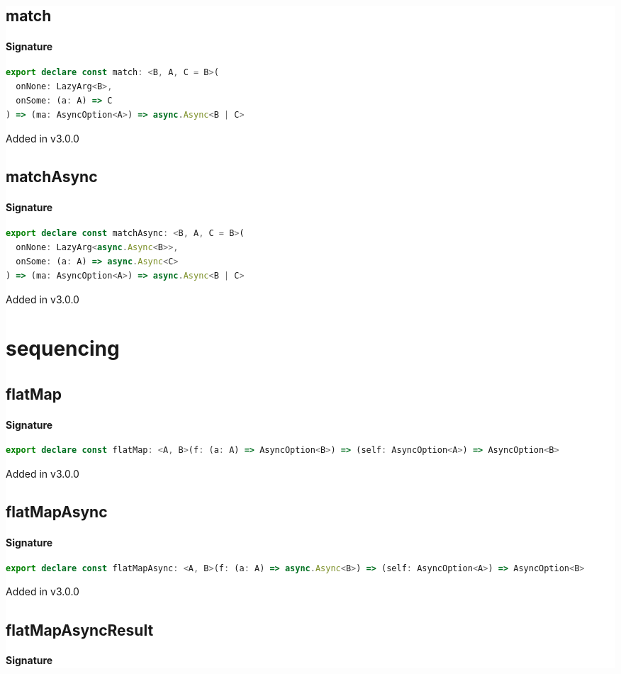 ## match

**Signature**

```ts
export declare const match: <B, A, C = B>(
  onNone: LazyArg<B>,
  onSome: (a: A) => C
) => (ma: AsyncOption<A>) => async.Async<B | C>
```

Added in v3.0.0

## matchAsync

**Signature**

```ts
export declare const matchAsync: <B, A, C = B>(
  onNone: LazyArg<async.Async<B>>,
  onSome: (a: A) => async.Async<C>
) => (ma: AsyncOption<A>) => async.Async<B | C>
```

Added in v3.0.0

# sequencing

## flatMap

**Signature**

```ts
export declare const flatMap: <A, B>(f: (a: A) => AsyncOption<B>) => (self: AsyncOption<A>) => AsyncOption<B>
```

Added in v3.0.0

## flatMapAsync

**Signature**

```ts
export declare const flatMapAsync: <A, B>(f: (a: A) => async.Async<B>) => (self: AsyncOption<A>) => AsyncOption<B>
```

Added in v3.0.0

## flatMapAsyncResult

**Signature**
